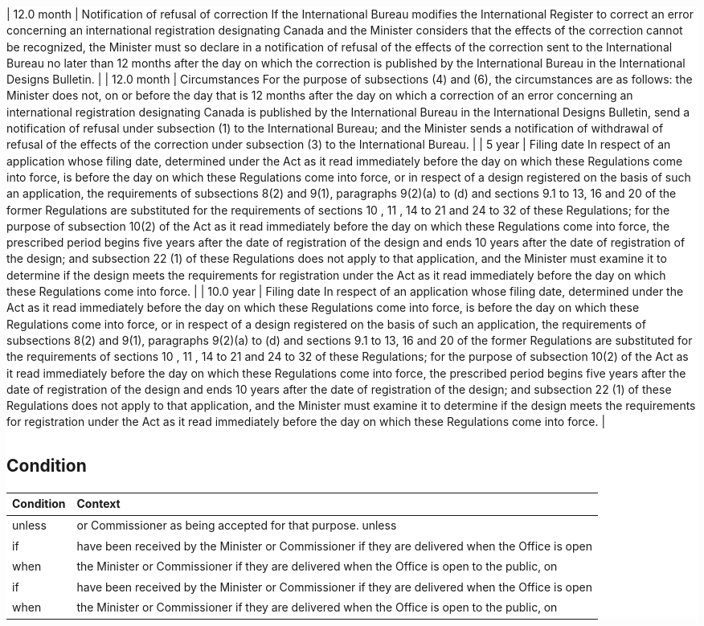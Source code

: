 | 12.0 month | Notification of refusal of correction If the International Bureau modifies the International Register to correct an error concerning an international registration designating Canada and the Minister considers that the effects of the correction cannot be recognized, the Minister must so declare in a notification of refusal of the effects of the correction sent to the International Bureau no later than 12 months after the day on which the correction is published by the International Bureau in the International Designs Bulletin.                                                                                                                                                                                                                                                                                                                                                                                                                                                                                                                                                                                                                                                                     |
| 12.0 month | Circumstances For the purpose of subsections (4) and (6), the circumstances are as follows: the Minister does not, on or before the day that is 12 months after the day on which a correction of an error concerning an international registration designating Canada is published by the International Bureau in the International Designs Bulletin, send a notification of refusal under subsection (1) to the International Bureau; and the Minister sends a notification of withdrawal of refusal of the effects of the correction under subsection (3) to the International Bureau.                                                                                                                                                                                                                                                                                                                                                                                                                                                                                                                                                                                                                                |
| 5 year     | Filing date In respect of an application whose filing date, determined under the Act as it read immediately before the day on which these Regulations come into force, is before the day on which these Regulations come into force, or in respect of a design registered on the basis of such an application, the requirements of subsections 8(2) and 9(1), paragraphs 9(2)(a) to (d) and sections 9.1 to 13, 16 and 20 of the former Regulations are substituted for the requirements of sections  10 ,  11 ,  14  to  21  and  24  to  32  of these Regulations; for the purpose of subsection 10(2) of the Act as it read immediately before the day on which these Regulations come into force‎, the prescribed period begins five years after the date of registration of the design and ends 10 years after the date of registration of the design; and subsection  22 (1) of these Regulations does not apply to that application, and the Minister must examine it to determine if the design meets the requirements for registration under the Act as it read immediately before the day on which these Regulations come into force.                                                                         |
| 10.0 year  | Filing date In respect of an application whose filing date, determined under the Act as it read immediately before the day on which these Regulations come into force, is before the day on which these Regulations come into force, or in respect of a design registered on the basis of such an application, the requirements of subsections 8(2) and 9(1), paragraphs 9(2)(a) to (d) and sections 9.1 to 13, 16 and 20 of the former Regulations are substituted for the requirements of sections  10 ,  11 ,  14  to  21  and  24  to  32  of these Regulations; for the purpose of subsection 10(2) of the Act as it read immediately before the day on which these Regulations come into force‎, the prescribed period begins five years after the date of registration of the design and ends 10 years after the date of registration of the design; and subsection  22 (1) of these Regulations does not apply to that application, and the Minister must examine it to determine if the design meets the requirements for registration under the Act as it read immediately before the day on which these Regulations come into force.                                                                         |


## Condition
| Condition   | Context                                                                                                                               |
|:------------|:--------------------------------------------------------------------------------------------------------------------------------------|
| unless      | or Commissioner as being accepted for that purpose. unless                                                                            |
| if          | have been received by the Minister or Commissioner if they are delivered when the Office is open                                      |
| when        | the Minister or Commissioner if they are delivered when the Office is open to the public, on                                          |
| if          | have been received by the Minister or Commissioner if they are delivered when the Office is open                                      |
| when        | the Minister or Commissioner if they are delivered when the Office is open to the public, on                                          |